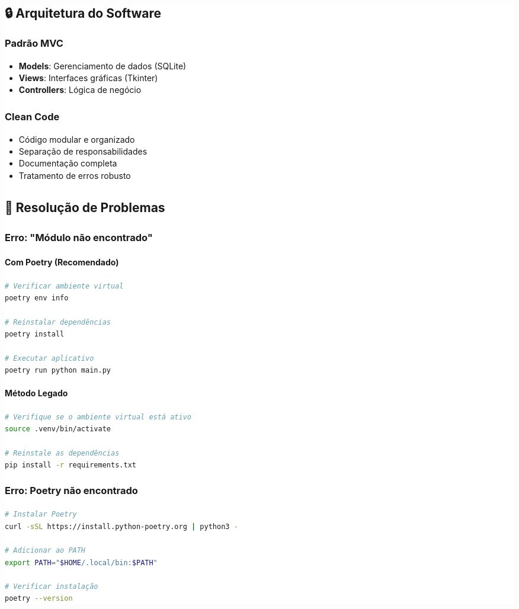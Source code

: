 ## 🔒 Arquitetura do Software

### Padrão MVC
- **Models**: Gerenciamento de dados (SQLite)
- **Views**: Interfaces gráficas (Tkinter)
- **Controllers**: Lógica de negócio

### Clean Code
- Código modular e organizado
- Separação de responsabilidades
- Documentação completa
- Tratamento de erros robusto

## 🐛 Resolução de Problemas

### Erro: "Módulo não encontrado"

#### Com Poetry (Recomendado)
```bash
# Verificar ambiente virtual
poetry env info

# Reinstalar dependências
poetry install

# Executar aplicativo
poetry run python main.py
```

#### Método Legado
```bash
# Verifique se o ambiente virtual está ativo
source .venv/bin/activate

# Reinstale as dependências
pip install -r requirements.txt
```

### Erro: Poetry não encontrado
```bash
# Instalar Poetry
curl -sSL https://install.python-poetry.org | python3 -

# Adicionar ao PATH
export PATH="$HOME/.local/bin:$PATH"

# Verificar instalação
poetry --version
```
